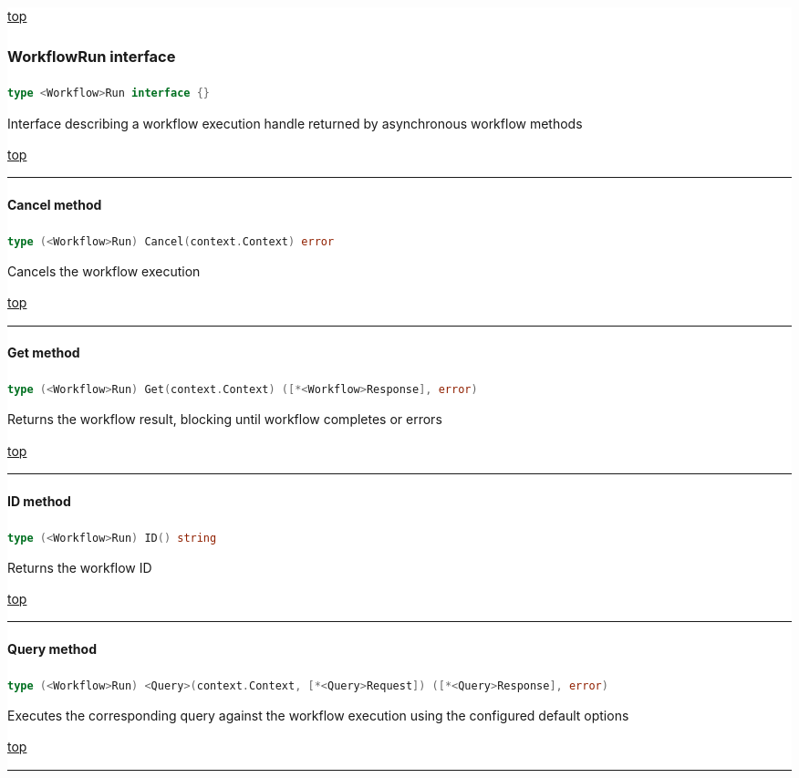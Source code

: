 [top](#generated-code-reference)



### WorkflowRun interface

```go
type <Workflow>Run interface {}
```

Interface describing a workflow execution handle returned by asynchronous workflow methods

[top](#generated-code-reference)

---

#### Cancel method

```go
type (<Workflow>Run) Cancel(context.Context) error
```

Cancels the workflow execution

[top](#generated-code-reference)

---

#### Get method

```go
type (<Workflow>Run) Get(context.Context) ([*<Workflow>Response], error)
```

Returns the workflow result, blocking until workflow completes or errors

[top](#generated-code-reference)

---

#### ID method

```go
type (<Workflow>Run) ID() string
```

Returns the workflow ID

[top](#generated-code-reference)

---

#### Query method

```go
type (<Workflow>Run) <Query>(context.Context, [*<Query>Request]) ([*<Query>Response], error)
```

Executes the corresponding query against the workflow execution using the configured default options

[top](#generated-code-reference)

---
